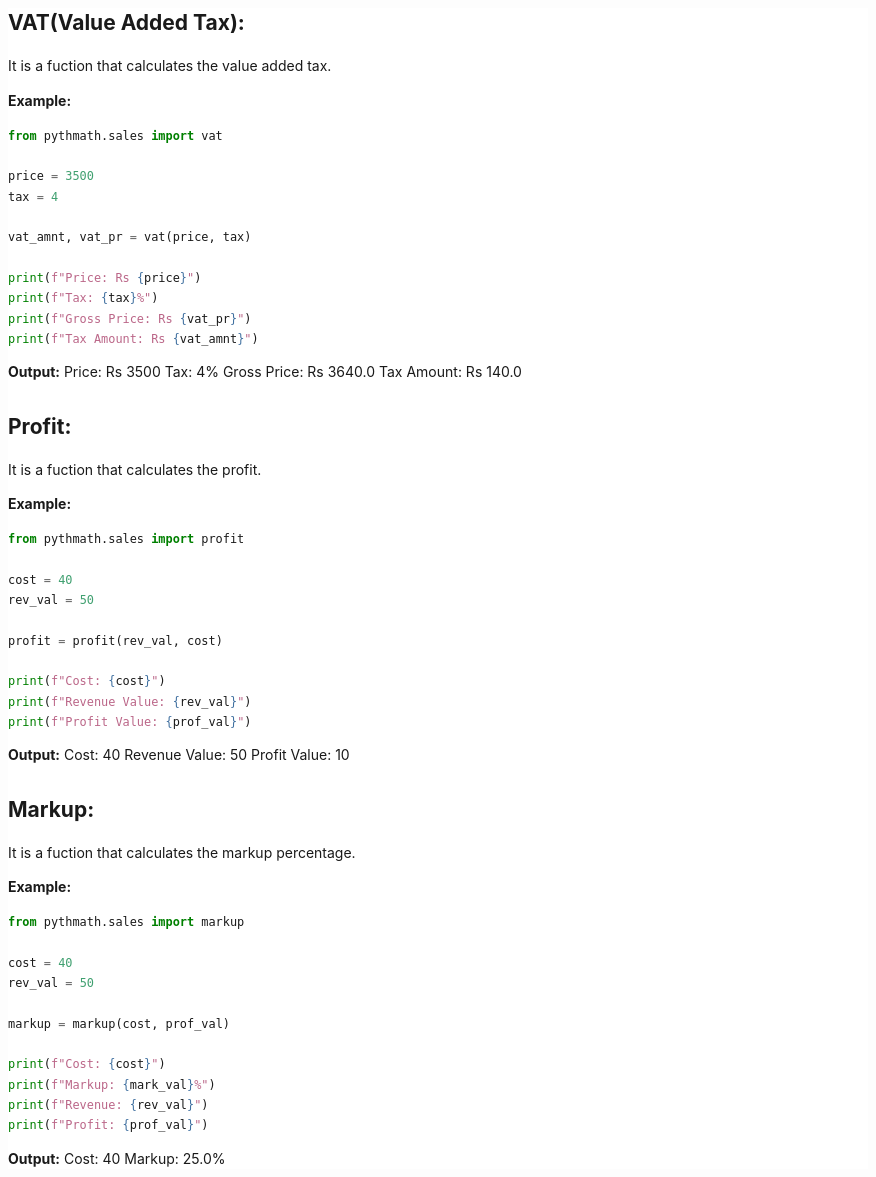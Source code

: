 ## VAT(Value Added Tax):
It is a fuction that calculates the value added tax.

**Example:**
```py
from pythmath.sales import vat

price = 3500
tax = 4

vat_amnt, vat_pr = vat(price, tax)

print(f"Price: Rs {price}")
print(f"Tax: {tax}%")
print(f"Gross Price: Rs {vat_pr}")
print(f"Tax Amount: Rs {vat_amnt}")
```
**Output:**
Price: Rs 3500
Tax: 4%
Gross Price: Rs 3640.0
Tax Amount: Rs 140.0

## Profit:
It is a fuction that calculates the profit.

**Example:**
```py
from pythmath.sales import profit

cost = 40
rev_val = 50

profit = profit(rev_val, cost)

print(f"Cost: {cost}")
print(f"Revenue Value: {rev_val}")
print(f"Profit Value: {prof_val}")
```
**Output:**
Cost: 40
Revenue Value: 50
Profit Value: 10

## Markup:
It is a fuction that calculates the markup percentage.

**Example:**
```py
from pythmath.sales import markup

cost = 40
rev_val = 50

markup = markup(cost, prof_val)

print(f"Cost: {cost}")
print(f"Markup: {mark_val}%")
print(f"Revenue: {rev_val}")
print(f"Profit: {prof_val}")
```
**Output:**
Cost: 40
Markup: 25.0%